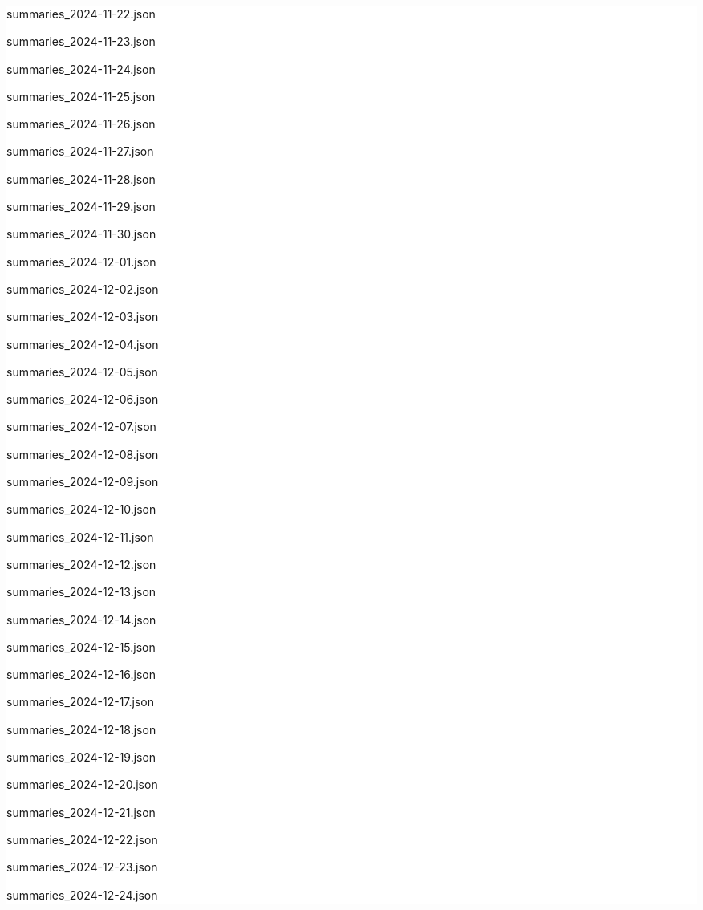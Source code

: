 summaries_2024-11-22.json

summaries_2024-11-23.json

summaries_2024-11-24.json

summaries_2024-11-25.json

summaries_2024-11-26.json

summaries_2024-11-27.json

summaries_2024-11-28.json

summaries_2024-11-29.json

summaries_2024-11-30.json

summaries_2024-12-01.json

summaries_2024-12-02.json

summaries_2024-12-03.json

summaries_2024-12-04.json

summaries_2024-12-05.json

summaries_2024-12-06.json

summaries_2024-12-07.json

summaries_2024-12-08.json

summaries_2024-12-09.json

summaries_2024-12-10.json

summaries_2024-12-11.json

summaries_2024-12-12.json

summaries_2024-12-13.json

summaries_2024-12-14.json

summaries_2024-12-15.json

summaries_2024-12-16.json

summaries_2024-12-17.json

summaries_2024-12-18.json

summaries_2024-12-19.json

summaries_2024-12-20.json

summaries_2024-12-21.json

summaries_2024-12-22.json

summaries_2024-12-23.json

summaries_2024-12-24.json
